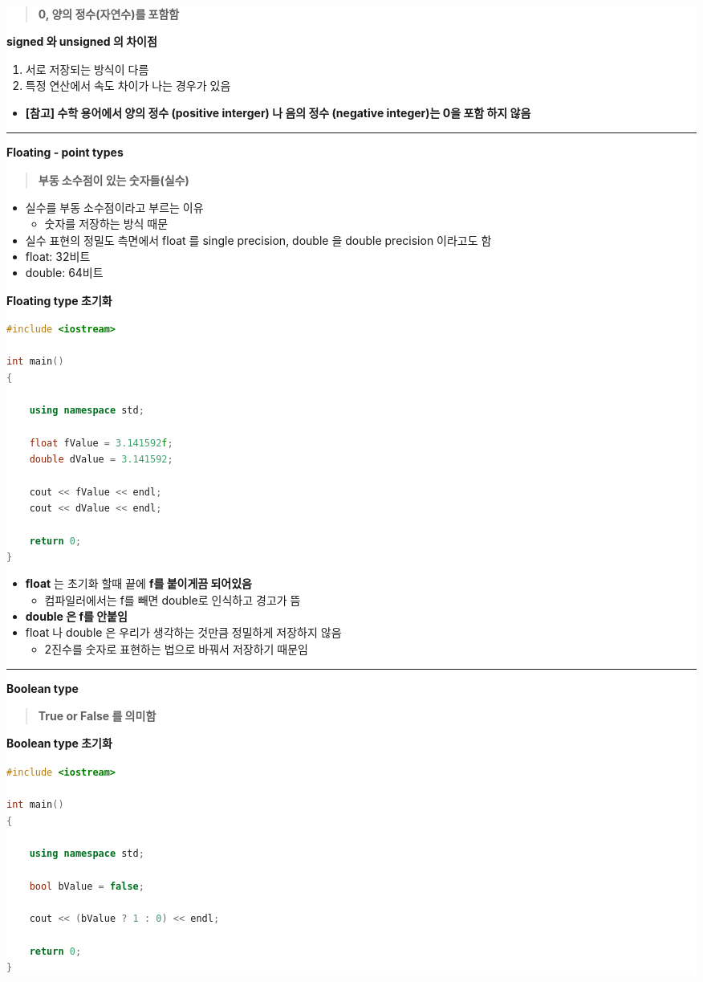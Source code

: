> **0, 양의 정수(자연수)를 포함함**

**signed 와 unsigned 의 차이점**
1. 서로 저장되는 방식이 다름
2. 특정 연산에서 속도 차이가 나는 경우가 있음

- **[참고] 수학 용어에서 양의 정수 (positive interger) 나 음의 정수 (negative integer)는 0을 포함 하지 않음**

___

**Floating - point types**

> **부동 소수점이 있는 숫자들(실수)**

- 실수를 부동 소수점이라고 부르는 이유
  - 숫자를 저장하는 방식 때문
- 실수 표현의 정밀도 측면에서 float 를 single precision, double 을 double precision 이라고도 함
- float: 32비트
- double: 64비트

**Floating type 초기화**

```cpp
#include <iostream>

int main()
{

	using namespace std;

	float fValue = 3.141592f;
	double dValue = 3.141592;

	cout << fValue << endl;
	cout << dValue << endl;

	return 0;
}
```

- **float** 는 초기화 할때 끝에 **f를 붙이게끔 되어있음**
  - 컴파일러에서는 f를 빼면 double로 인식하고 경고가 뜸
- **double 은 f를 안붙임**
- float 나 double 은 우리가 생각하는 것만큼 정밀하게 저장하지 않음
    - 2진수를 숫자로 표현하는 법으로 바꿔서 저장하기 때문임

___

**Boolean type**

> **True or False 를 의미함**

**Boolean type 초기화**

```cpp
#include <iostream>

int main()
{

	using namespace std;

	bool bValue = false;

	cout << (bValue ? 1 : 0) << endl;

	return 0;
}
```
